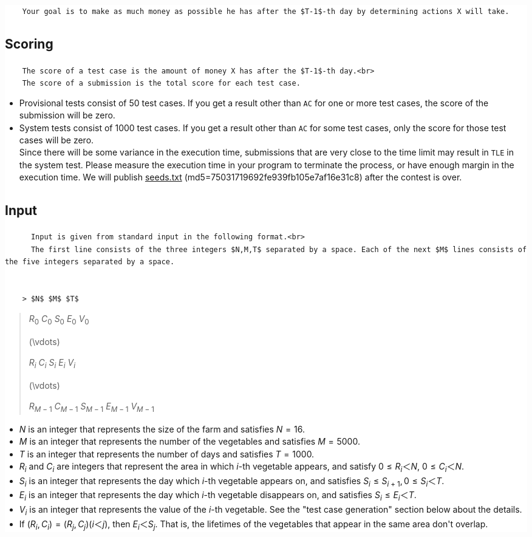         Your goal is to make as much money as possible he has after the $T-1$-th day by determining actions X will take.
      

      

## Scoring

      

        The score of a test case is the amount of money X has after the $T-1$-th day.<br>
        The score of a submission is the total score for each test case.
        

- Provisional tests consist of 50 test cases. If you get a result other than `AC` for one or more test cases, the score of the submission will be zero.
- System tests consist of 1000 test cases. If you get a result other than `AC` for some test cases, only the score for those test cases will be zero.<br>
Since there will be some variance in the execution time, submissions that are very close to the time limit may result in `TLE` in the system test.
Please measure the execution time in your program to terminate the process, or have enough margin in the execution time.
          We will publish [seeds.txt](https://img.atcoder.jp/rcl-contest-2021-long/seeds.zip) (md5=75031719692fe939fb105e7af16e31c8) after the contest is over.

      

    

  
    
      
        

## Input

        

          Input is given from standard input in the following format.<br>
          The first line consists of the three integers $N,M,T$ separated by a space. Each of the next $M$ lines consists of the five integers separated by a space.
        

        > $N$ $M$ $T$
> 
> $R_{0}$ $C_{0}$ $S_{0}$ $E_{0}$ $V_{0}$
> 
> \(\vdots\)
> 
> $R_{i}$ $C_{i}$ $S_{i}$ $E_{i}$ $V_{i}$
> 
> \(\vdots\)
> 
> $R_{M-1}$ $C_{M-1}$ $S_{M-1}$ $E_{M-1}$ $V_{M-1}$
        

- $N$ is an integer that represents the size of the farm and satisfies $N=16$.
- $M$ is an integer that represents the number of the vegetables and satisfies $M=5000$.
- $T$ is an integer that represents the number of days and satisfies $T=1000$.
- $R_{i}$ and $C_{i}$ are integers that represent the area in which $i$-th vegetable appears, and satisfy $0 \leq R_{i}＜N$, $0 \leq C_{i}＜N$.
- $S_{i}$ is an integer that represents the day which $i$-th vegetable appears on, and satisfies $S_{i} \leq S_{i+1},0 \leq S_{i}＜T$.
- $E_{i}$ is an integer that represents the day which $i$-th vegetable disappears on, and satisfies $S_{i} \leq E_{i}＜T$.
- $V_{i}$ is an integer that represents the value of the $i$-th vegetable. See the "test case generation" section below about the details.
- If $(R_i, C_i)=(R_j, C_j) (i＜j)$, then $E_i＜S_j$. That is, the lifetimes of the vegetables that appear in the same area don't overlap.
